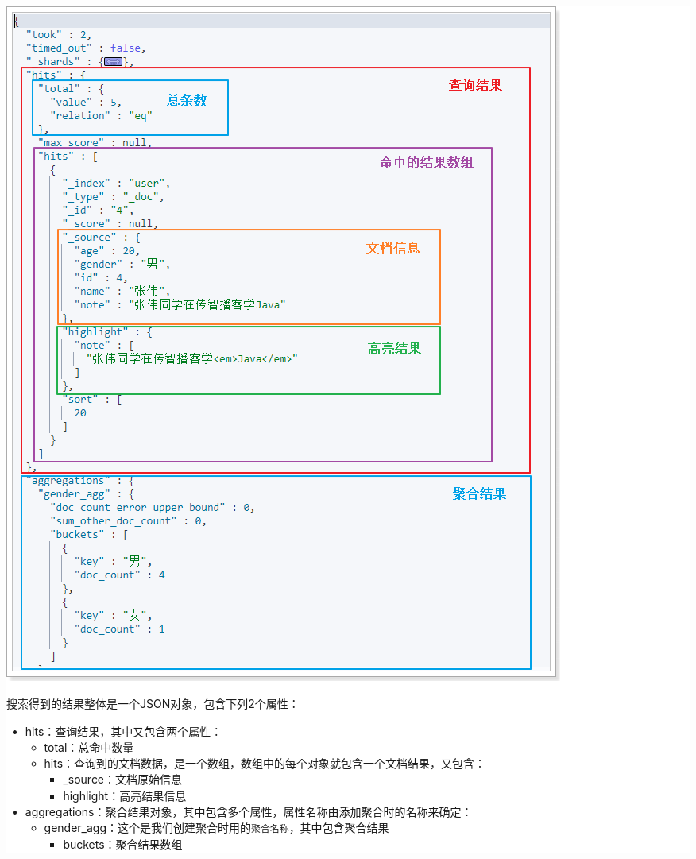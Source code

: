 ![image-20200105163216526](assets/image-20200105163216526.png) 

搜索得到的结果整体是一个JSON对象，包含下列2个属性：

- hits：查询结果，其中又包含两个属性：
  - total：总命中数量
  - hits：查询到的文档数据，是一个数组，数组中的每个对象就包含一个文档结果，又包含：
    - _source：文档原始信息
    - highlight：高亮结果信息
- aggregations：聚合结果对象，其中包含多个属性，属性名称由添加聚合时的名称来确定：
  - gender_agg：这个是我们创建聚合时用的`聚合名称`，其中包含聚合结果
    - buckets：聚合结果数组
